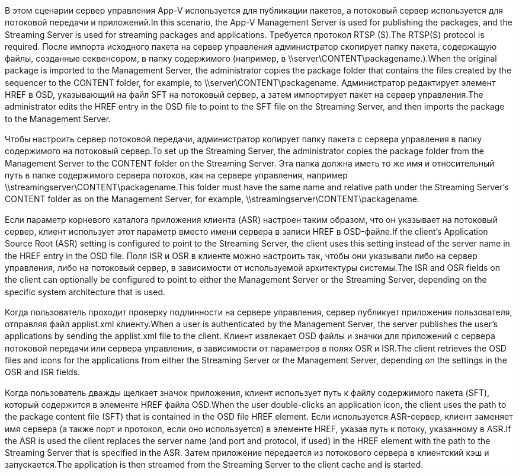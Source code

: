 
<span data-ttu-id="db5dd-120">В этом сценарии сервер управления App-V используется для публикации пакетов, а потоковый сервер используется для потоковой передачи и приложений.</span><span class="sxs-lookup"><span data-stu-id="db5dd-120">In this scenario, the App-V Management Server is used for publishing the packages, and the Streaming Server is used for streaming packages and applications.</span></span> <span data-ttu-id="db5dd-121">Требуется протокол RTSP (S).</span><span class="sxs-lookup"><span data-stu-id="db5dd-121">The RTSP(S) protocol is required.</span></span> <span data-ttu-id="db5dd-122">После импорта исходного пакета на сервер управления администратор скопирует папку пакета, содержащую файлы, созданные секвенсором, в папку содержимого (например, в \\\\server\\CONTENT\\packagename.).</span><span class="sxs-lookup"><span data-stu-id="db5dd-122">When the original package is imported to the Management Server, the administrator copies the package folder that contains the files created by the sequencer to the CONTENT folder, for example, to \\\\server\\CONTENT\\packagename.</span></span> <span data-ttu-id="db5dd-123">Администратор редактирует элемент HREF в OSD, указывающий на файл SFT на потоковый сервер, а затем импортирует пакет на сервер управления.</span><span class="sxs-lookup"><span data-stu-id="db5dd-123">The administrator edits the HREF entry in the OSD file to point to the SFT file on the Streaming Server, and then imports the package to the Management Server.</span></span>

<span data-ttu-id="db5dd-124">Чтобы настроить сервер потоковой передачи, администратор копирует папку пакета с сервера управления в папку содержимого на потоковый сервер.</span><span class="sxs-lookup"><span data-stu-id="db5dd-124">To set up the Streaming Server, the administrator copies the package folder from the Management Server to the CONTENT folder on the Streaming Server.</span></span> <span data-ttu-id="db5dd-125">Эта папка должна иметь то же имя и относительный путь в папке содержимого сервера потоков, как на сервере управления, например \\\\streamingserver\\CONTENT\\packagename.</span><span class="sxs-lookup"><span data-stu-id="db5dd-125">This folder must have the same name and relative path under the Streaming Server’s CONTENT folder as on the Management Server, for example, \\\\streamingserver\\CONTENT\\packagename.</span></span>

<span data-ttu-id="db5dd-126">Если параметр корневого каталога приложения клиента (ASR) настроен таким образом, что он указывает на потоковый сервер, клиент использует этот параметр вместо имени сервера в записи HREF в OSD-файле.</span><span class="sxs-lookup"><span data-stu-id="db5dd-126">If the client’s Application Source Root (ASR) setting is configured to point to the Streaming Server, the client uses this setting instead of the server name in the HREF entry in the OSD file.</span></span> <span data-ttu-id="db5dd-127">Поля ISR и OSR в клиенте можно настроить так, чтобы они указывали либо на сервер управления, либо на потоковый сервер, в зависимости от используемой архитектуры системы.</span><span class="sxs-lookup"><span data-stu-id="db5dd-127">The ISR and OSR fields on the client can optionally be configured to point to either the Management Server or the Streaming Server, depending on the specific system architecture that is used.</span></span>

<span data-ttu-id="db5dd-128">Когда пользователь проходит проверку подлинности на сервере управления, сервер публикует приложения пользователя, отправляя файл applist.xml клиенту.</span><span class="sxs-lookup"><span data-stu-id="db5dd-128">When a user is authenticated by the Management Server, the server publishes the user’s applications by sending the applist.xml file to the client.</span></span> <span data-ttu-id="db5dd-129">Клиент извлекает OSD файлы и значки для приложений с сервера потоковой передачи или сервера управления, в зависимости от параметров в полях OSR и ISR.</span><span class="sxs-lookup"><span data-stu-id="db5dd-129">The client retrieves the OSD files and icons for the applications from either the Streaming Server or the Management Server, depending on the settings in the OSR and ISR fields.</span></span>

<span data-ttu-id="db5dd-130">Когда пользователь дважды щелкает значок приложения, клиент использует путь к файлу содержимого пакета (SFT), который содержится в элементе HREF файла OSD.</span><span class="sxs-lookup"><span data-stu-id="db5dd-130">When the user double-clicks an application icon, the client uses the path to the package content file (SFT) that is contained in the OSD file HREF element.</span></span> <span data-ttu-id="db5dd-131">Если используется ASR-сервер, клиент заменяет имя сервера (а также порт и протокол, если оно используется) в элементе HREF, указав путь к потоку, указанному в ASR.</span><span class="sxs-lookup"><span data-stu-id="db5dd-131">If the ASR is used the client replaces the server name (and port and protocol, if used) in the HREF element with the path to the Streaming Server that is specified in the ASR.</span></span> <span data-ttu-id="db5dd-132">Затем приложение передается из потокового сервера в клиентский кэш и запускается.</span><span class="sxs-lookup"><span data-stu-id="db5dd-132">The application is then streamed from the Streaming Server to the client cache and is started.</span></span>
